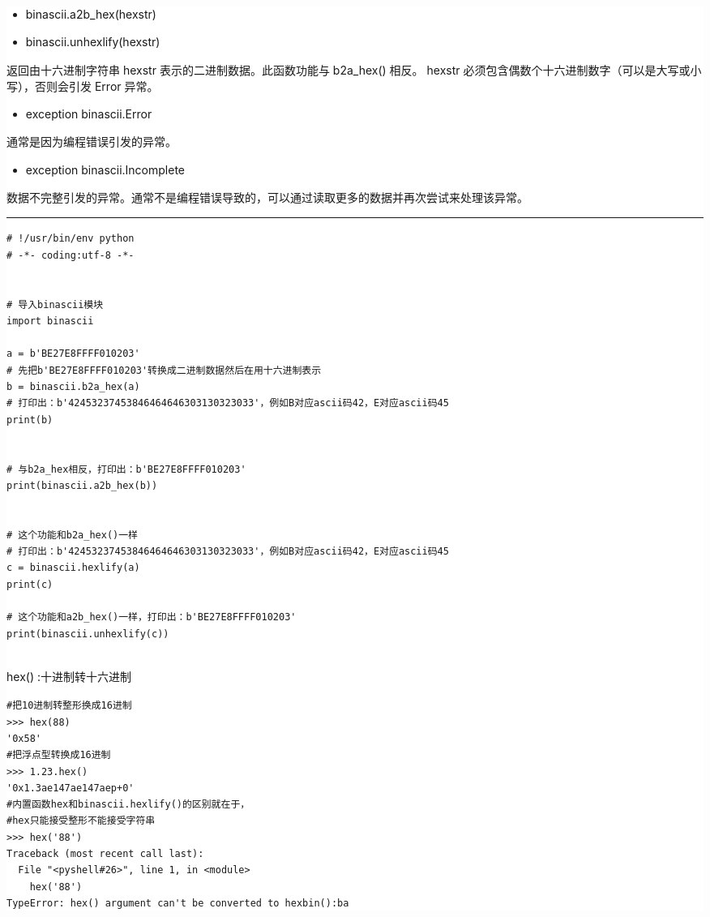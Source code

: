 - binascii.a2b_hex(hexstr)

- binascii.unhexlify(hexstr)

返回由十六进制字符串 hexstr 表示的二进制数据。此函数功能与 b2a_hex() 相反。 hexstr 必须包含偶数个十六进制数字（可以是大写或小写），否则会引发 Error 异常。

- exception binascii.Error

通常是因为编程错误引发的异常。

- exception binascii.Incomplete

数据不完整引发的异常。通常不是编程错误导致的，可以通过读取更多的数据并再次尝试来处理该异常。

----------------------------------------------------------------------------------------------------------------------------------------------------

```
# !/usr/bin/env python
# -*- coding:utf-8 -*-

 
# 导入binascii模块
import binascii
 
a = b'BE27E8FFFF010203'
# 先把b'BE27E8FFFF010203'转换成二进制数据然后在用十六进制表示
b = binascii.b2a_hex(a)
# 打印出：b'42453237453846464646303130323033'，例如B对应ascii码42，E对应ascii码45
print(b)
 
 
# 与b2a_hex相反，打印出：b'BE27E8FFFF010203'
print(binascii.a2b_hex(b))
 
 
# 这个功能和b2a_hex()一样
# 打印出：b'42453237453846464646303130323033'，例如B对应ascii码42，E对应ascii码45
c = binascii.hexlify(a)
print(c)
 
# 这个功能和a2b_hex()一样，打印出：b'BE27E8FFFF010203'
print(binascii.unhexlify(c))
 
```

hex() :十进制转十六进制

```
#把10进制转整形换成16进制
>>> hex(88)
'0x58'
#把浮点型转换成16进制
>>> 1.23.hex()
'0x1.3ae147ae147aep+0'
#内置函数hex和binascii.hexlify()的区别就在于，
#hex只能接受整形不能接受字符串
>>> hex('88')
Traceback (most recent call last):
  File "<pyshell#26>", line 1, in <module>
    hex('88')
TypeError: hex() argument can't be converted to hexbin():ba
```
